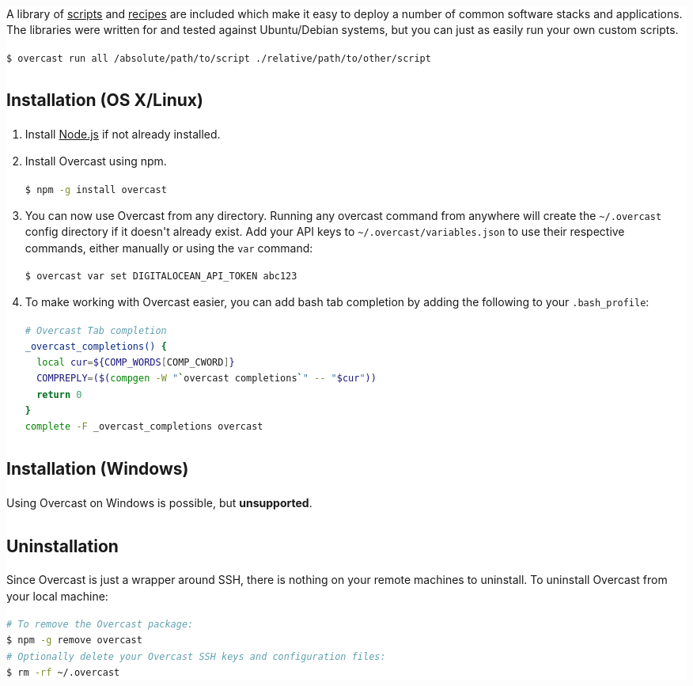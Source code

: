 A library of [scripts](https://github.com/andrewchilds/overcast/tree/master/scripts) and [recipes](https://github.com/andrewchilds/overcast/tree/master/recipes) are included which make it easy to deploy a number of common software stacks and applications. The libraries were written for and tested against Ubuntu/Debian systems, but you can just as easily run your own custom scripts.

```sh
$ overcast run all /absolute/path/to/script ./relative/path/to/other/script
```

## Installation (OS X/Linux)

1. Install [Node.js](https://github.com/joyent/node/wiki/Installing-Node.js-via-package-manager) if not already installed.

2. Install Overcast using npm.

    ```sh
    $ npm -g install overcast
    ```

3. You can now use Overcast from any directory. Running any overcast command from anywhere will create the `~/.overcast` config directory if it doesn't already exist. Add your API keys to `~/.overcast/variables.json` to use their respective commands, either manually or using the `var` command:

    ```sh
    $ overcast var set DIGITALOCEAN_API_TOKEN abc123
    ```

4. To make working with Overcast easier, you can add bash tab completion by adding the following to your `.bash_profile`:

    ```sh
    # Overcast Tab completion
    _overcast_completions() {
      local cur=${COMP_WORDS[COMP_CWORD]}
      COMPREPLY=($(compgen -W "`overcast completions`" -- "$cur"))
      return 0
    }
    complete -F _overcast_completions overcast
    ```

## Installation (Windows)

Using Overcast on Windows is possible, but **unsupported**.

## Uninstallation

Since Overcast is just a wrapper around SSH, there is nothing on your remote machines to uninstall. To uninstall Overcast from your local machine:

```sh
# To remove the Overcast package:
$ npm -g remove overcast
# Optionally delete your Overcast SSH keys and configuration files:
$ rm -rf ~/.overcast
```
